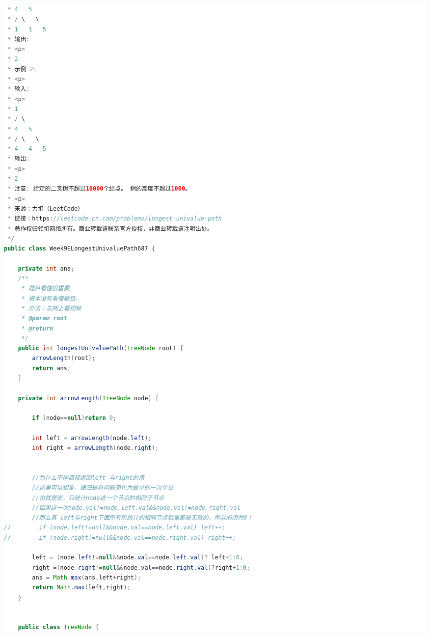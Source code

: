 ```java
 * 4   5
 * / \   \
 * 1   1   5
 * 输出:
 * <p>
 * 2
 * 示例 2:
 * <p>
 * 输入:
 * <p>
 * 1
 * / \
 * 4   5
 * / \   \
 * 4   4   5
 * 输出:
 * <p>
 * 2
 * 注意: 给定的二叉树不超过10000个结点。 树的高度不超过1000。
 * <p>
 * 来源：力扣（LeetCode）
 * 链接：https://leetcode-cn.com/problems/longest-univalue-path
 * 著作权归领扣网络所有。商业转载请联系官方授权，非商业转载请注明出处。
 */
public class Week9ELongestUnivaluePath687 {

    private int ans;
    /**
     * 题目看懂很重要
     * 根本没有看懂题目，
     * 办法：去网上看视频
     * @param root
     * @return
     */
    public int longestUnivaluePath(TreeNode root) {
        arrowLength(root);
        return ans;
    }

    private int arrowLength(TreeNode node) {

        if (node==null)return 0;

        int left = arrowLength(node.left);
        int right = arrowLength(node.right);


        //为什么不能直接返回left 与right的值
        //这里可以想象，递归是将问题简化为最小的一次单位
        //也就是说，只统计node这一个节点的相同子节点
        //如果这一次node.val!=node.left.val&&node.val!=node.right.val
        //那么其 left与right下面所有所统计的相同节点数量都是无效的，所以必须为0！
//        if (node.left!=null&&node.val==node.left.val) left++;
//        if (node.right!=null&&node.val==node.right.val) right++;

        left = (node.left!=null&&node.val==node.left.val)? left+1:0;
        right =(node.right!=null&&node.val==node.right.val)?right+1:0;
        ans = Math.max(ans,left+right);
        return Math.max(left,right);
    }


    public class TreeNode {
```